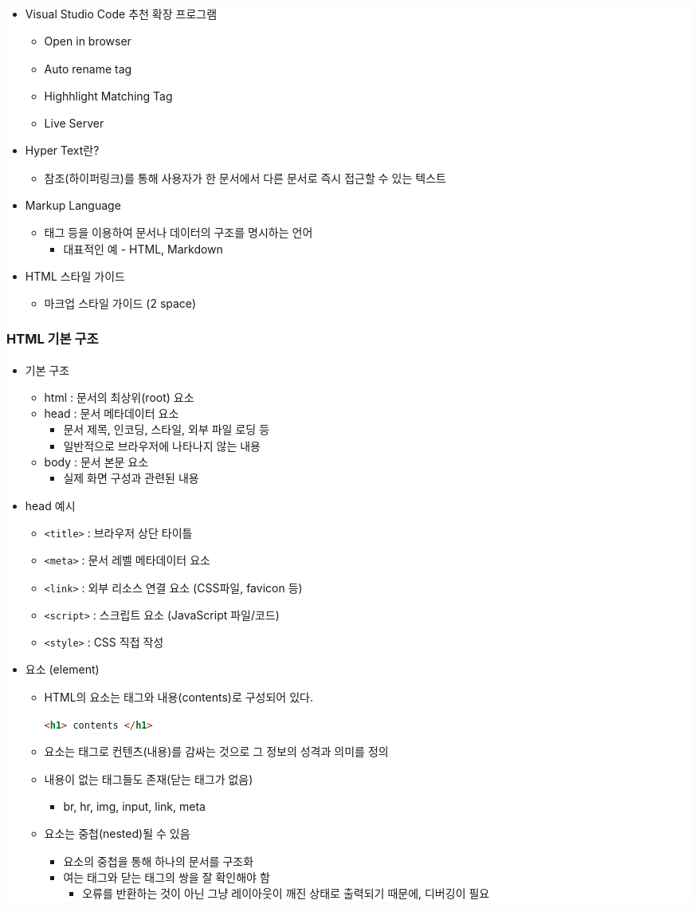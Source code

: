 - Visual Studio Code 추천 확장 프로그램

  - Open in browser

  - Auto rename tag

  - Highhlight Matching Tag

  - Live Server

- Hyper Text란?
  - 참조(하이퍼링크)를 통해 사용자가 한 문서에서 다른 문서로 즉시 접근할 수 있는 텍스트

- Markup Language
  - 태그 등을 이용하여 문서나 데이터의 구조를 명시하는 언어
    - 대표적인 예 - HTML, Markdown

- HTML 스타일 가이드
  - 마크업 스타일 가이드 (2 space)



### HTML 기본 구조

- 기본 구조

  - html : 문서의 최상위(root) 요소
  - head : 문서 메타데이터 요소
    - 문서 제목, 인코딩, 스타일, 외부 파일 로딩 등
    - 일반적으로 브라우저에 나타나지 않는 내용
  - body : 문서 본문 요소
    - 실제 화면 구성과 관련된 내용

- head 예시

  - `<title>` : 브라우저 상단 타이틀

  - `<meta>` : 문서 레벨 메타데이터 요소

  - `<link>` : 외부 리소스 연결 요소 (CSS파일, favicon 등)

  - `<script>` : 스크립트 요소 (JavaScript 파일/코드)

  - `<style>` : CSS 직접 작성

- 요소 (element)

  - HTML의 요소는 태그와 내용(contents)로 구성되어 있다.

    ``` html
    <h1> contents </h1>
    ```

  - 요소는 태그로 컨텐츠(내용)를 감싸는 것으로 그 정보의 성격과 의미를 정의

  - 내용이 없는 태그들도 존재(닫는 태그가 없음)

    - br, hr, img, input, link, meta

  - 요소는 중첩(nested)될 수 있음

    - 요소의 중첩을 통해 하나의 문서를 구조화
    - 여는 태그와 닫는 태그의 쌍을 잘 확인해야 함
      - 오류를 반환하는 것이 아닌 그냥 레이아웃이 깨진 상태로 출력되기 때문에, 디버깅이 필요
